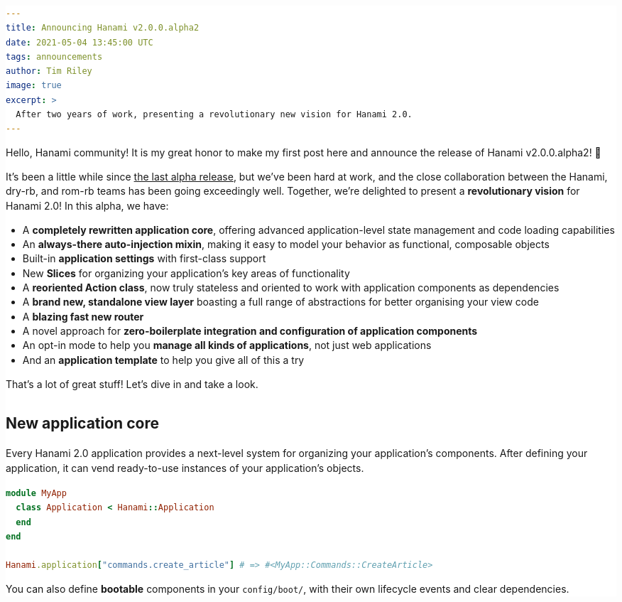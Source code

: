 ```yaml
---
title: Announcing Hanami v2.0.0.alpha2
date: 2021-05-04 13:45:00 UTC
tags: announcements
author: Tim Riley
image: true
excerpt: >
  After two years of work, presenting a revolutionary new vision for Hanami 2.0.
---
```


Hello, Hanami community! It is my great honor to make my first post here and announce the release of Hanami v2.0.0.alpha2! 🎉

It’s been a little while since [the last alpha release](https://hanamirb.org/blog/2019/01/30/announcing-hanami-200alpha1), but we’ve been hard at work, and the close collaboration between the Hanami, dry-rb, and rom-rb teams has been going exceedingly well. Together, we’re delighted to present a **revolutionary vision** for Hanami 2.0! In this alpha, we have:

- A **completely rewritten application core**, offering advanced application-level state management and code loading capabilities
- An **always-there auto-injection mixin**, making it easy to model your behavior as functional, composable objects
- Built-in **application settings** with first-class support
- New **Slices** for organizing your application’s key areas of functionality
- A **reoriented Action class**, now truly stateless and oriented to work with application components as dependencies
- A **brand new, standalone view layer** boasting a full range of abstractions for better organising your view code
- A **blazing fast new router**
- A novel approach for **zero-boilerplate integration and configuration of application components**
- An opt-in mode to help you **manage all kinds of applications**, not just web applications
- And an **application template** to help you give all of this a try

That’s a lot of great stuff! Let’s dive in and take a look.

## New application core

Every Hanami 2.0 application provides a next-level system for organizing your application’s components. After defining your application, it can vend ready-to-use instances of your application’s objects.

```ruby
module MyApp
  class Application < Hanami::Application
  end
end

Hanami.application["commands.create_article"] # => #<MyApp::Commands::CreateArticle>
```

You can also define **bootable** components in your `config/boot/`, with their own lifecycle events and clear dependencies.
